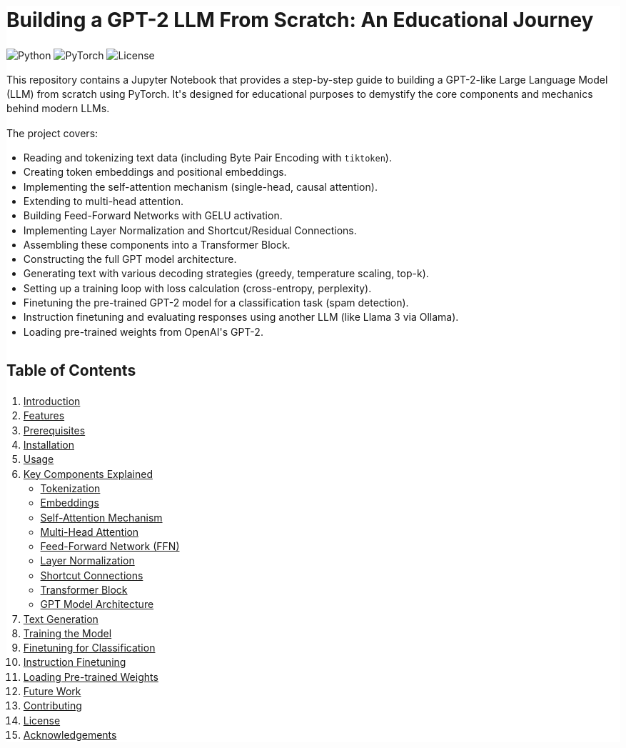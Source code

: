 # Building a GPT-2 LLM From Scratch: An Educational Journey

![Python](https://img.shields.io/badge/Python-3.9%2B-blue.svg)
![PyTorch](https://img.shields.io/badge/PyTorch-2.0%2B-orange.svg)
![License](https://img.shields.io/badge/License-MIT-green.svg)

This repository contains a Jupyter Notebook that provides a step-by-step guide to building a GPT-2-like Large Language Model (LLM) from scratch using PyTorch. It's designed for educational purposes to demystify the core components and mechanics behind modern LLMs.

The project covers:
*   Reading and tokenizing text data (including Byte Pair Encoding with `tiktoken`).
*   Creating token embeddings and positional embeddings.
*   Implementing the self-attention mechanism (single-head, causal attention).
*   Extending to multi-head attention.
*   Building Feed-Forward Networks with GELU activation.
*   Implementing Layer Normalization and Shortcut/Residual Connections.
*   Assembling these components into a Transformer Block.
*   Constructing the full GPT model architecture.
*   Generating text with various decoding strategies (greedy, temperature scaling, top-k).
*   Setting up a training loop with loss calculation (cross-entropy, perplexity).
*   Finetuning the pre-trained GPT-2 model for a classification task (spam detection).
*   Instruction finetuning and evaluating responses using another LLM (like Llama 3 via Ollama).
*   Loading pre-trained weights from OpenAI's GPT-2.

## Table of Contents

1.  [Introduction](#introduction)
2.  [Features](#features)
3.  [Prerequisites](#prerequisites)
4.  [Installation](#installation)
5.  [Usage](#usage)
6.  [Key Components Explained](#key-components-explained)
    *   [Tokenization](#tokenization)
    *   [Embeddings](#embeddings)
    *   [Self-Attention Mechanism](#self-attention-mechanism)
    *   [Multi-Head Attention](#multi-head-attention)
    *   [Feed-Forward Network (FFN)](#feed-forward-network-ffn)
    *   [Layer Normalization](#layer-normalization)
    *   [Shortcut Connections](#shortcut-connections)
    *   [Transformer Block](#transformer-block)
    *   [GPT Model Architecture](#gpt-model-architecture)
7.  [Text Generation](#text-generation)
8.  [Training the Model](#training-the-model)
9.  [Finetuning for Classification](#finetuning-for-classification)
10. [Instruction Finetuning](#instruction-finetuning)
11. [Loading Pre-trained Weights](#loading-pre-trained-weights)
12. [Future Work](#future-work)
13. [Contributing](#contributing)
14. [License](#license)
15. [Acknowledgements](#acknowledgements)
